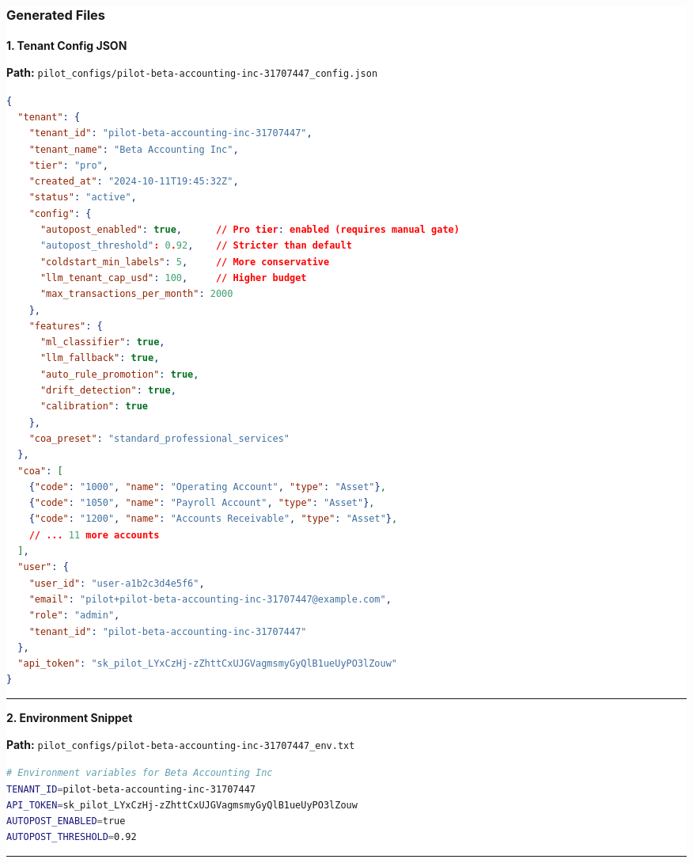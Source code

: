 ### Generated Files

**1. Tenant Config JSON**

**Path:** `pilot_configs/pilot-beta-accounting-inc-31707447_config.json`

```json
{
  "tenant": {
    "tenant_id": "pilot-beta-accounting-inc-31707447",
    "tenant_name": "Beta Accounting Inc",
    "tier": "pro",
    "created_at": "2024-10-11T19:45:32Z",
    "status": "active",
    "config": {
      "autopost_enabled": true,      // Pro tier: enabled (requires manual gate)
      "autopost_threshold": 0.92,    // Stricter than default
      "coldstart_min_labels": 5,     // More conservative
      "llm_tenant_cap_usd": 100,     // Higher budget
      "max_transactions_per_month": 2000
    },
    "features": {
      "ml_classifier": true,
      "llm_fallback": true,
      "auto_rule_promotion": true,
      "drift_detection": true,
      "calibration": true
    },
    "coa_preset": "standard_professional_services"
  },
  "coa": [
    {"code": "1000", "name": "Operating Account", "type": "Asset"},
    {"code": "1050", "name": "Payroll Account", "type": "Asset"},
    {"code": "1200", "name": "Accounts Receivable", "type": "Asset"},
    // ... 11 more accounts
  ],
  "user": {
    "user_id": "user-a1b2c3d4e5f6",
    "email": "pilot+pilot-beta-accounting-inc-31707447@example.com",
    "role": "admin",
    "tenant_id": "pilot-beta-accounting-inc-31707447"
  },
  "api_token": "sk_pilot_LYxCzHj-zZhttCxUJGVagmsmyGyQlB1ueUyPO3lZouw"
}
```

---

**2. Environment Snippet**

**Path:** `pilot_configs/pilot-beta-accounting-inc-31707447_env.txt`

```bash
# Environment variables for Beta Accounting Inc
TENANT_ID=pilot-beta-accounting-inc-31707447
API_TOKEN=sk_pilot_LYxCzHj-zZhttCxUJGVagmsmyGyQlB1ueUyPO3lZouw
AUTOPOST_ENABLED=true
AUTOPOST_THRESHOLD=0.92
```

---